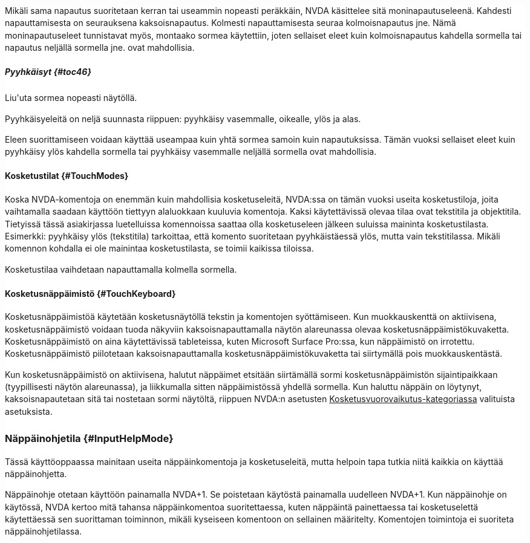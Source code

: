 Mikäli sama napautus suoritetaan kerran tai useammin nopeasti peräkkäin, NVDA käsittelee sitä moninapautuseleenä.
Kahdesti napauttamisesta on seurauksena kaksoisnapautus.
Kolmesti napauttamisesta seuraa kolmoisnapautus jne.
Nämä moninapautuseleet tunnistavat myös, montaako sormea käytettiin, joten sellaiset eleet kuin kolmoisnapautus kahdella sormella tai napautus neljällä sormella jne. ovat mahdollisia.

##### Pyyhkäisyt {#toc46}

Liu'uta sormea nopeasti näytöllä.

Pyyhkäisyeleitä on neljä suunnasta riippuen: pyyhkäisy vasemmalle, oikealle, ylös ja alas.

Eleen suorittamiseen voidaan käyttää useampaa kuin yhtä sormea samoin kuin napautuksissa.
Tämän vuoksi sellaiset eleet kuin pyyhkäisy ylös kahdella sormella tai pyyhkäisy vasemmalle neljällä sormella ovat mahdollisia.

#### Kosketustilat {#TouchModes}

Koska NVDA-komentoja on enemmän kuin mahdollisia kosketuseleitä, NVDA:ssa on tämän vuoksi useita kosketustiloja, joita vaihtamalla saadaan käyttöön tiettyyn alaluokkaan kuuluvia komentoja.
Kaksi käytettävissä olevaa tilaa ovat tekstitila ja objektitila.
Tietyissä tässä asiakirjassa luetelluissa komennoissa saattaa olla kosketuseleen jälkeen suluissa maininta kosketustilasta.
Esimerkki: pyyhkäisy ylös (tekstitila) tarkoittaa, että komento suoritetaan pyyhkäistäessä ylös, mutta vain tekstitilassa.
Mikäli komennon kohdalla ei ole mainintaa kosketustilasta, se toimii kaikissa tiloissa.


Kosketustilaa vaihdetaan napauttamalla kolmella sormella.


#### Kosketusnäppäimistö {#TouchKeyboard}

Kosketusnäppäimistöä käytetään kosketusnäytöllä tekstin ja komentojen syöttämiseen.
Kun muokkauskenttä on aktiivisena, kosketusnäppäimistö voidaan tuoda näkyviin kaksoisnapauttamalla näytön alareunassa olevaa kosketusnäppäimistökuvaketta.
Kosketusnäppäimistö on aina käytettävissä tableteissa, kuten Microsoft Surface Pro:ssa, kun näppäimistö on irrotettu.
Kosketusnäppäimistö piilotetaan kaksoisnapauttamalla kosketusnäppäimistökuvaketta tai siirtymällä pois muokkauskentästä.

Kun kosketusnäppäimistö on aktiivisena, halutut näppäimet etsitään siirtämällä sormi kosketusnäppäimistön sijaintipaikkaan (tyypillisesti näytön alareunassa), ja liikkumalla sitten näppäimistössä yhdellä sormella.
Kun haluttu näppäin on löytynyt, kaksoisnapautetaan sitä tai nostetaan sormi näytöltä, riippuen NVDA:n asetusten [Kosketusvuorovaikutus-kategoriassa](#TouchInteraction) valituista asetuksista.

### Näppäinohjetila {#InputHelpMode}

Tässä käyttöoppaassa mainitaan useita näppäinkomentoja ja kosketuseleitä, mutta helpoin tapa tutkia niitä kaikkia on käyttää näppäinohjetta.

Näppäinohje otetaan käyttöön painamalla NVDA+1.
Se poistetaan käytöstä painamalla uudelleen NVDA+1.
Kun näppäinohje on käytössä, NVDA kertoo mitä tahansa näppäinkomentoa suoritettaessa, kuten näppäintä painettaessa tai kosketuselettä käytettäessä sen suorittaman toiminnon, mikäli kyseiseen komentoon on sellainen määritelty.
Komentojen toimintoja ei suoriteta näppäinohjetilassa.
